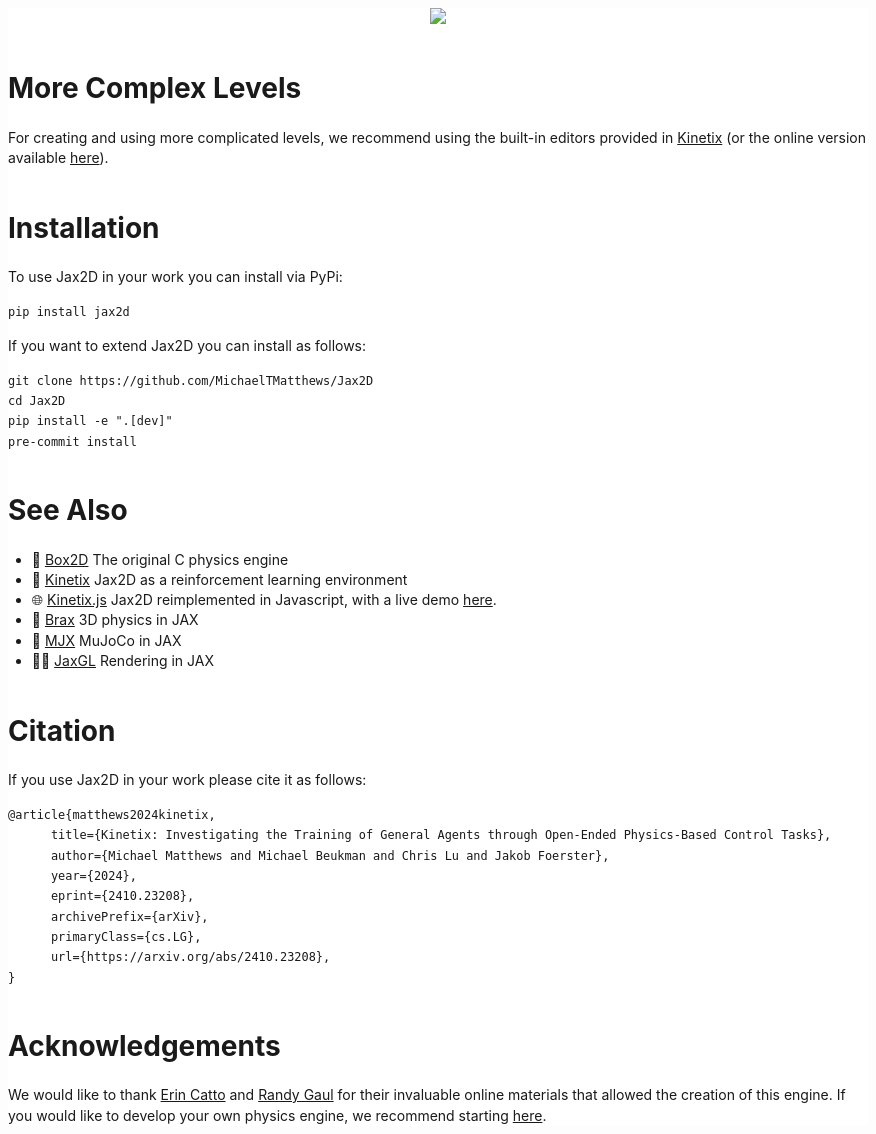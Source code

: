 <p align="center">
 <img width="50%" src="images/car.gif" />
</p>

# More Complex Levels
For creating and using more complicated levels, we recommend using the built-in editors provided in [Kinetix](https://github.com/FLAIROx/Kinetix) (or the online version available [here](https://kinetix-env.github.io/gallery.html?editor=true)).

# Installation
To use Jax2D in your work you can install via PyPi:
```commandline
pip install jax2d
```

If you want to extend Jax2D you can install as follows:
```commandline
git clone https://github.com/MichaelTMatthews/Jax2D
cd Jax2D
pip install -e ".[dev]"
pre-commit install
```

# See Also
- 🍎 [Box2D](https://github.com/erincatto/box2d) The original C physics engine
- 🤖 [Kinetix](https://github.com/FLAIROx/Kinetix) Jax2D as a reinforcement learning environment
- 🌐 [Kinetix.js](https://github.com/Michael-Beukman/Kinetix.js) Jax2D reimplemented in Javascript, with a live demo [here](https://kinetix-env.github.io/gallery.html?editor=true).
- 🦾 [Brax](https://github.com/google/brax) 3D physics in JAX
- 🦿 [MJX](https://github.com/google-deepmind/mujoco/tree/main/mjx) MuJoCo in JAX
- 👨‍💻 [JaxGL](https://github.com/FLAIROx/JaxGL) Rendering in JAX

# Citation
If you use Jax2D in your work please cite it as follows:
```
@article{matthews2024kinetix,
      title={Kinetix: Investigating the Training of General Agents through Open-Ended Physics-Based Control Tasks}, 
      author={Michael Matthews and Michael Beukman and Chris Lu and Jakob Foerster},
      year={2024},
      eprint={2410.23208},
      archivePrefix={arXiv},
      primaryClass={cs.LG},
      url={https://arxiv.org/abs/2410.23208}, 
}
```

# Acknowledgements
We would like to thank [Erin Catto](https://github.com/erincatto) and [Randy Gaul](https://randygaul.github.io/) for their invaluable online materials that allowed the creation of this engine.  If you would like to develop your own physics engine, we recommend starting [here](https://randygaul.github.io/collision-detection/2019/06/19/Collision-Detection-in-2D-Some-Steps-for-Success.html).
